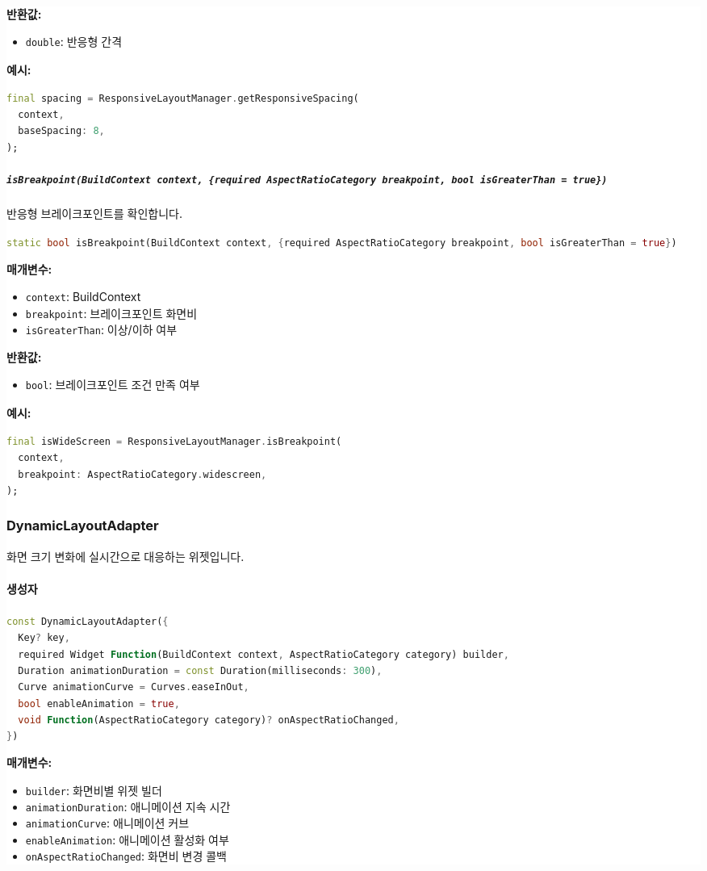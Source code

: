 **반환값:**
- `double`: 반응형 간격

**예시:**
```dart
final spacing = ResponsiveLayoutManager.getResponsiveSpacing(
  context,
  baseSpacing: 8,
);
```

##### `isBreakpoint(BuildContext context, {required AspectRatioCategory breakpoint, bool isGreaterThan = true})`
반응형 브레이크포인트를 확인합니다.

```dart
static bool isBreakpoint(BuildContext context, {required AspectRatioCategory breakpoint, bool isGreaterThan = true})
```

**매개변수:**
- `context`: BuildContext
- `breakpoint`: 브레이크포인트 화면비
- `isGreaterThan`: 이상/이하 여부

**반환값:**
- `bool`: 브레이크포인트 조건 만족 여부

**예시:**
```dart
final isWideScreen = ResponsiveLayoutManager.isBreakpoint(
  context,
  breakpoint: AspectRatioCategory.widescreen,
);
```

### DynamicLayoutAdapter

화면 크기 변화에 실시간으로 대응하는 위젯입니다.

#### 생성자

```dart
const DynamicLayoutAdapter({
  Key? key,
  required Widget Function(BuildContext context, AspectRatioCategory category) builder,
  Duration animationDuration = const Duration(milliseconds: 300),
  Curve animationCurve = Curves.easeInOut,
  bool enableAnimation = true,
  void Function(AspectRatioCategory category)? onAspectRatioChanged,
})
```

**매개변수:**
- `builder`: 화면비별 위젯 빌더
- `animationDuration`: 애니메이션 지속 시간
- `animationCurve`: 애니메이션 커브
- `enableAnimation`: 애니메이션 활성화 여부
- `onAspectRatioChanged`: 화면비 변경 콜백
